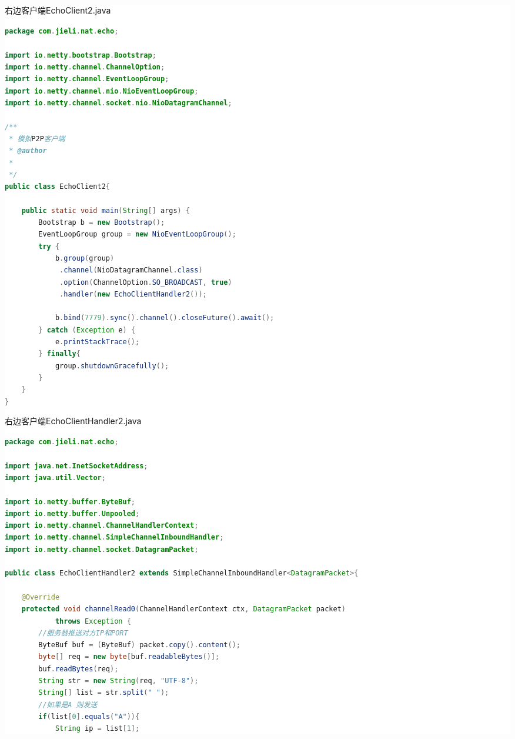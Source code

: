 右边客户端EchoClient2.java

```Java
package com.jieli.nat.echo;

import io.netty.bootstrap.Bootstrap;
import io.netty.channel.ChannelOption;
import io.netty.channel.EventLoopGroup;
import io.netty.channel.nio.NioEventLoopGroup;
import io.netty.channel.socket.nio.NioDatagramChannel;

/**
 * 模拟P2P客户端
 * @author 
 *
 */
public class EchoClient2{
    
    public static void main(String[] args) {
        Bootstrap b = new Bootstrap();
        EventLoopGroup group = new NioEventLoopGroup();
        try {
            b.group(group)
             .channel(NioDatagramChannel.class)
             .option(ChannelOption.SO_BROADCAST, true)
             .handler(new EchoClientHandler2());
            
            b.bind(7779).sync().channel().closeFuture().await();
        } catch (Exception e) {
            e.printStackTrace();
        } finally{
            group.shutdownGracefully();
        }
    }
}
```

右边客户端EchoClientHandler2.java

```Java
package com.jieli.nat.echo;

import java.net.InetSocketAddress;
import java.util.Vector;

import io.netty.buffer.ByteBuf;
import io.netty.buffer.Unpooled;
import io.netty.channel.ChannelHandlerContext;
import io.netty.channel.SimpleChannelInboundHandler;
import io.netty.channel.socket.DatagramPacket;

public class EchoClientHandler2 extends SimpleChannelInboundHandler<DatagramPacket>{

    @Override
    protected void channelRead0(ChannelHandlerContext ctx, DatagramPacket packet)
            throws Exception {
        //服务器推送对方IP和PORT
        ByteBuf buf = (ByteBuf) packet.copy().content();
        byte[] req = new byte[buf.readableBytes()];
        buf.readBytes(req);
        String str = new String(req, "UTF-8");
        String[] list = str.split(" ");
        //如果是A 则发送
        if(list[0].equals("A")){
            String ip = list[1];
```